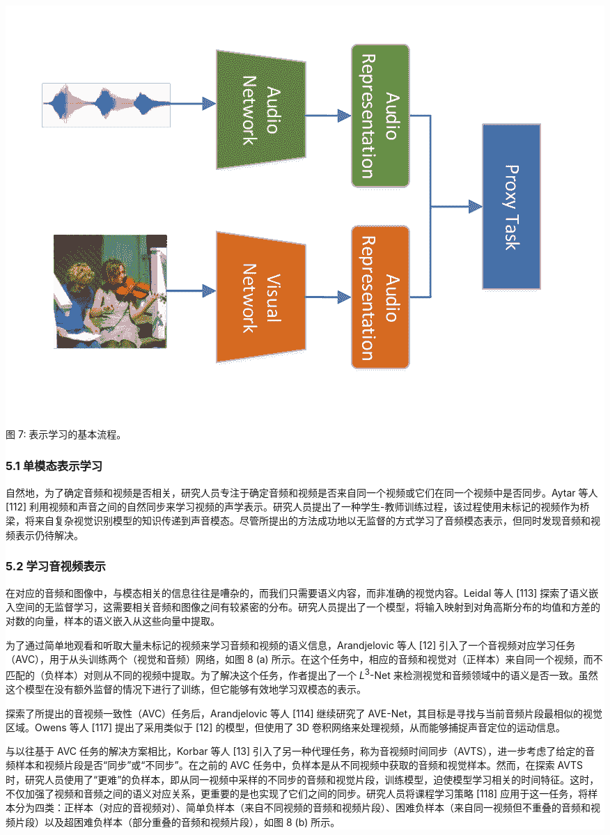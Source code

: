 ![参见说明](img/8ae983468b9c3f4b271ce98a497fcdac.png)

图 7: 表示学习的基本流程。

### 5.1 单模态表示学习

自然地，为了确定音频和视频是否相关，研究人员专注于确定音频和视频是否来自同一个视频或它们在同一个视频中是否同步。Aytar 等人 [112] 利用视频和声音之间的自然同步来学习视频的声学表示。研究人员提出了一种学生-教师训练过程，该过程使用未标记的视频作为桥梁，将来自复杂视觉识别模型的知识传递到声音模态。尽管所提出的方法成功地以无监督的方式学习了音频模态表示，但同时发现音频和视频表示仍待解决。

### 5.2 学习音视频表示

在对应的音频和图像中，与模态相关的信息往往是嘈杂的，而我们只需要语义内容，而非准确的视觉内容。Leidal 等人 [113] 探索了语义嵌入空间的无监督学习，这需要相关音频和图像之间有较紧密的分布。研究人员提出了一个模型，将输入映射到对角高斯分布的均值和方差的对数的向量，样本的语义嵌入从这些向量中提取。

为了通过简单地观看和听取大量未标记的视频来学习音频和视频的语义信息，Arandjelovic 等人 [12] 引入了一个音视频对应学习任务（AVC），用于从头训练两个（视觉和音频）网络，如图 8 (a) 所示。在这个任务中，相应的音频和视觉对（正样本）来自同一个视频，而不匹配的（负样本）对则从不同的视频中提取。为了解决这个任务，作者提出了一个 $L^{3}$-Net 来检测视觉和音频领域中的语义是否一致。虽然这个模型在没有额外监督的情况下进行了训练，但它能够有效地学习双模态的表示。

探索了所提出的音视频一致性（AVC）任务后，Arandjelovic 等人 [114] 继续研究了 AVE-Net，其目标是寻找与当前音频片段最相似的视觉区域。Owens 等人 [117] 提出了采用类似于 [12] 的模型，但使用了 3D 卷积网络来处理视频，从而能够捕捉声音定位的运动信息。

与以往基于 AVC 任务的解决方案相比，Korbar 等人 [13] 引入了另一种代理任务，称为音视频时间同步（AVTS），进一步考虑了给定的音频样本和视频片段是否“同步”或“不同步”。在之前的 AVC 任务中，负样本是从不同视频中获取的音频和视觉样本。然而，在探索 AVTS 时，研究人员使用了“更难”的负样本，即从同一视频中采样的不同步的音频和视觉片段，训练模型，迫使模型学习相关的时间特征。这时，不仅加强了视频和音频之间的语义对应关系，更重要的是也实现了它们之间的同步。研究人员将课程学习策略 [118] 应用于这一任务，将样本分为四类：正样本（对应的音视频对）、简单负样本（来自不同视频的音频和视频片段）、困难负样本（来自同一视频但不重叠的音频和视频片段）以及超困难负样本（部分重叠的音频和视频片段），如图 8 (b) 所示。
